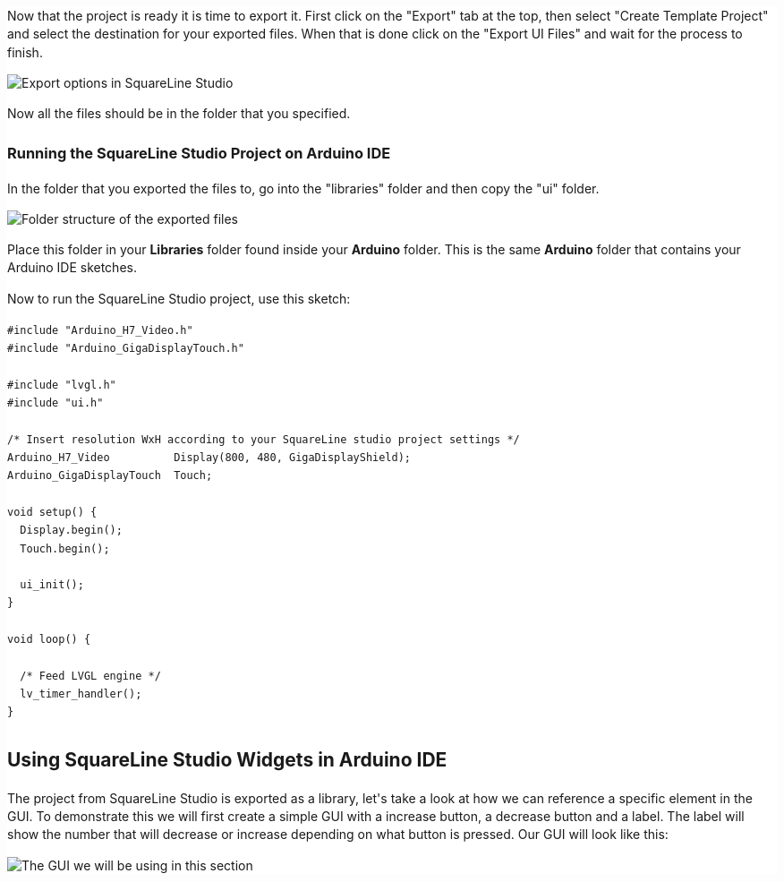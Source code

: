 Now that the project is ready it is time to export it. First click on the "Export" tab at the top, then select "Create Template Project" and select the destination for your exported files. When that is done click on the "Export UI Files" and wait for the process to finish.

![Export options in SquareLine Studio](assets/export_options.png)

Now all the files should be in the folder that you specified.

### Running the SquareLine Studio Project on Arduino IDE

In the folder that you exported the files to, go into the "libraries" folder and then copy the "ui" folder.

![Folder structure of the exported files](assets/folder_structure.png)

Place this folder in your **Libraries** folder found inside your **Arduino** folder. This is the same **Arduino** folder that contains your Arduino IDE sketches.

Now to run the SquareLine Studio project, use this sketch:

```arduino
#include "Arduino_H7_Video.h"
#include "Arduino_GigaDisplayTouch.h"

#include "lvgl.h"
#include "ui.h"

/* Insert resolution WxH according to your SquareLine studio project settings */
Arduino_H7_Video          Display(800, 480, GigaDisplayShield); 
Arduino_GigaDisplayTouch  Touch;

void setup() {
  Display.begin();
  Touch.begin();

  ui_init();
}

void loop() {

  /* Feed LVGL engine */
  lv_timer_handler();
}
```

## Using SquareLine Studio Widgets in Arduino IDE

The project from SquareLine Studio is exported as a library, let's take a look at how we can reference a specific element in the GUI. To demonstrate this we will first create a simple GUI with a increase button, a decrease button and a label. The label will show the number that will decrease or increase depending on what button is pressed. Our GUI will look like this:

![The GUI we will be using in this section](assets/button_label_gui.png)
